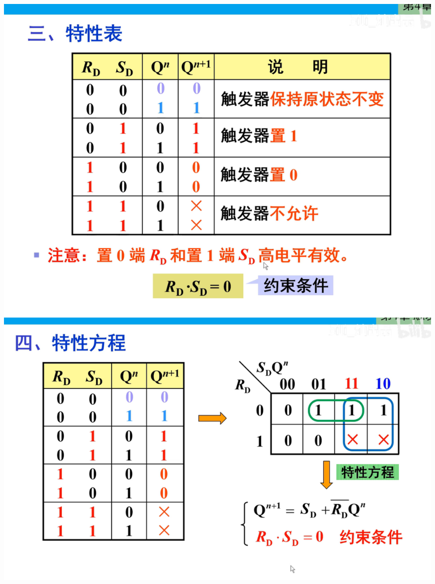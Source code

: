 ![image-20240101170811771](./assets/image-20240101170811771.png)

![image-20240101171044872](./assets/image-20240101171044872.png)
